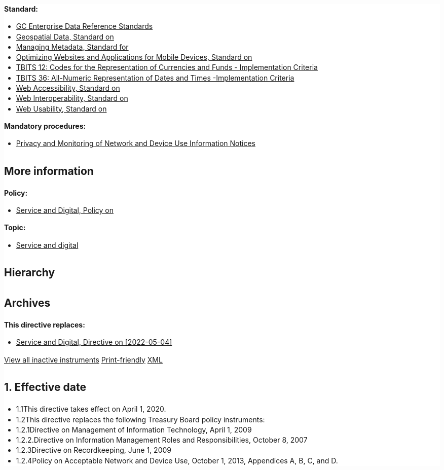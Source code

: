 **Standard:**

- [GC Enterprise Data Reference Standards](https://www.tbs-sct.canada.ca/pol/doc-eng.aspx?id=32776)
- [Geospatial Data, Standard on](https://www.tbs-sct.canada.ca/pol/doc-eng.aspx?id=16553)
- [Managing Metadata, Standard for](https://www.tbs-sct.canada.ca/pol/doc-eng.aspx?id=32786)
- [Optimizing Websites and Applications for Mobile Devices, Standard on](https://www.tbs-sct.canada.ca/pol/doc-eng.aspx?id=27088)
- [TBITS 12: Codes for the Representation of Currencies and Funds - Implementation Criteria](https://www.tbs-sct.canada.ca/pol/doc-eng.aspx?id=17280)
- [TBITS 36: All-Numeric Representation of Dates and Times -Implementation Criteria](https://www.tbs-sct.canada.ca/pol/doc-eng.aspx?id=17284)
- [Web Accessibility, Standard on](https://www.tbs-sct.canada.ca/pol/doc-eng.aspx?id=23601)
- [Web Interoperability, Standard on](https://www.tbs-sct.canada.ca/pol/doc-eng.aspx?id=25875)
- [Web Usability, Standard on](https://www.tbs-sct.canada.ca/pol/doc-eng.aspx?id=24227)

**Mandatory procedures:**

- [Privacy and Monitoring of Network and Device Use Information Notices](https://www.tbs-sct.canada.ca/pol/doc-eng.aspx?id=32601&section=procedure&p=C "Appendix C: Mandatory Procedures for Privacy and Monitoring of Network and Device Use Information Notices")

## More information

**Policy:**

- [Service and Digital, Policy on](https://www.tbs-sct.canada.ca/pol/doc-eng.aspx?id=32603)

**Topic:**

- [Service and digital](http://www.tbs-sct.gc.ca/hgw-cgf/oversight-surveillance/itpm-itgp/index-eng.asp)

## Hierarchy

## Archives

**This directive replaces:**

- [Service and Digital, Directive on \[2022-05-04\]](https://www.tbs-sct.canada.ca/pol/doc-eng.aspx?id=32706)

[View all inactive instruments](https://www.tbs-sct.canada.ca/pol/arch-eng.aspx) [Print-friendly](https://www.tbs-sct.canada.ca/pol/doc-eng.aspx?id=32601&section=html) [XML](https://www.tbs-sct.canada.ca/pol/doc-eng.aspx?id=32601&section=xml)

## 1\. Effective date

- 1.1This directive takes effect on April 1, 2020.
- 1.2This directive replaces the following Treasury Board policy instruments:
- 1.2.1Directive on Management of Information Technology, April 1, 2009
- 1.2.2.Directive on Information Management Roles and Responsibilities, October 8, 2007
- 1.2.3Directive on Recordkeeping, June 1, 2009
- 1.2.4Policy on Acceptable Network and Device Use, October 1, 2013, Appendices A, B, C, and D.
